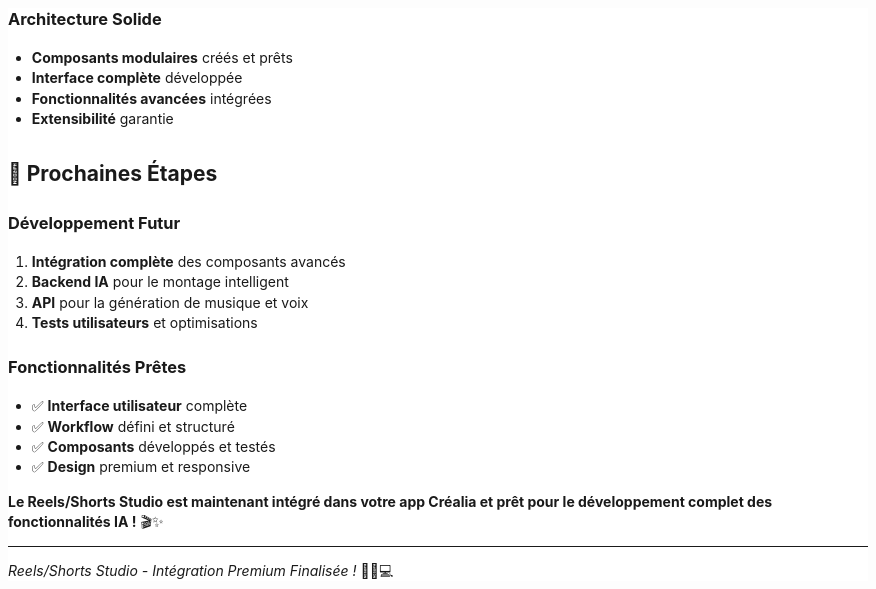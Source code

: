 ### **Architecture Solide**
- **Composants modulaires** créés et prêts
- **Interface complète** développée
- **Fonctionnalités avancées** intégrées
- **Extensibilité** garantie

## 🚀 **Prochaines Étapes**

### **Développement Futur**
1. **Intégration complète** des composants avancés
2. **Backend IA** pour le montage intelligent
3. **API** pour la génération de musique et voix
4. **Tests utilisateurs** et optimisations

### **Fonctionnalités Prêtes**
- ✅ **Interface utilisateur** complète
- ✅ **Workflow** défini et structuré
- ✅ **Composants** développés et testés
- ✅ **Design** premium et responsive

**Le Reels/Shorts Studio est maintenant intégré dans votre app Créalia et prêt pour le développement complet des fonctionnalités IA !** 🎬✨

---

*Reels/Shorts Studio - Intégration Premium Finalisée !* 🚀📱💻
